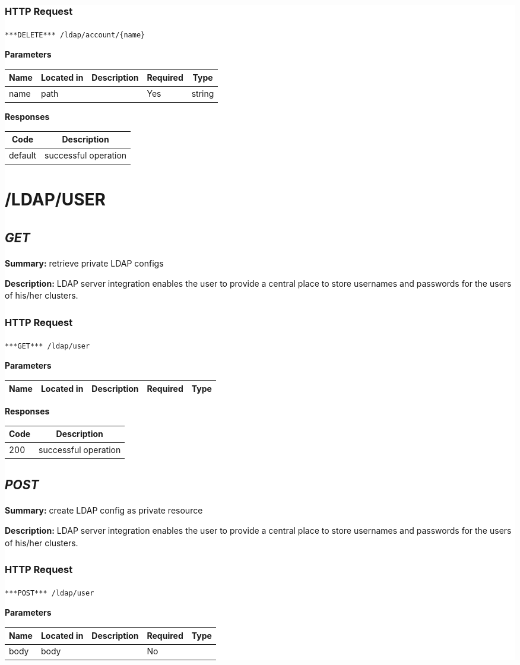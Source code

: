 ### HTTP Request 
`***DELETE*** /ldap/account/{name}` 

**Parameters**

| Name | Located in | Description | Required | Type |
| ---- | ---------- | ----------- | -------- | ---- |
| name | path |  | Yes | string |

**Responses**

| Code | Description |
| ---- | ----------- |
| default | successful operation |

# /LDAP/USER
## ***GET*** 

**Summary:** retrieve private LDAP configs

**Description:** LDAP server integration enables the user to provide a central place to store usernames and passwords for the users of his/her clusters.

### HTTP Request 
`***GET*** /ldap/user` 

**Parameters**

| Name | Located in | Description | Required | Type |
| ---- | ---------- | ----------- | -------- | ---- |

**Responses**

| Code | Description |
| ---- | ----------- |
| 200 | successful operation |

## ***POST*** 

**Summary:** create LDAP config as private resource

**Description:** LDAP server integration enables the user to provide a central place to store usernames and passwords for the users of his/her clusters.

### HTTP Request 
`***POST*** /ldap/user` 

**Parameters**

| Name | Located in | Description | Required | Type |
| ---- | ---------- | ----------- | -------- | ---- |
| body | body |  | No |  |
